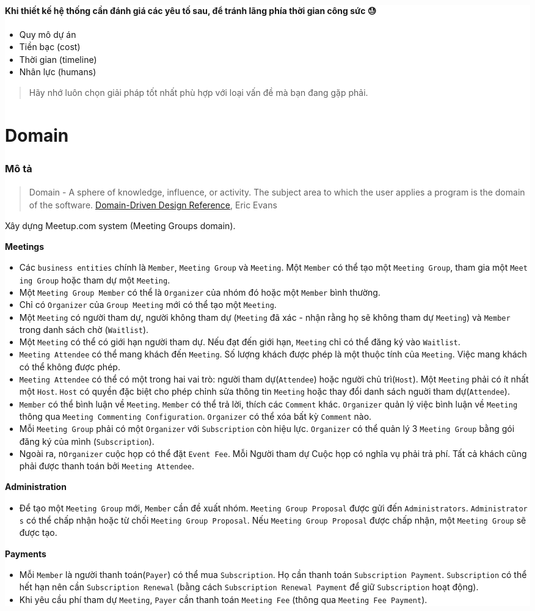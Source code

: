 #### Khi thiết kế hệ thống cần đánh giá các yêu tố sau, để tránh lãng phía thời gian công sức 😓

- Quy mô dự án
- Tiền bạc (cost)
- Thời gian (timeline)
- Nhân lực (humans)

> Hãy nhớ luôn chọn giải pháp tốt nhất phù hợp với loại vấn đề mà bạn đang gặp phải.

# Domain

### Mô tả

> Domain - A sphere of knowledge, influence, or activity. The subject area to which the user applies a program is the domain of the software. [Domain-Driven Design Reference](<(http://domainlanguage.com/ddd/reference/)>), Eric Evans

Xây dựng Meetup.com system (Meeting Groups domain).

**Meetings**

- Các `business entities` chính là `Member`, `Meeting Group` và `Meeting`. Một `Member` có thể tạo một `Meeting Group`, tham gia một `Meeting Group` hoặc tham dự một `Meeting`.
- Một `Meeting Group Member` có thể là `Organizer` của nhóm đó hoặc một `Member` bình thường.
- Chỉ có `Organizer` của `Group Meeting` mới có thể tạo một `Meeting`.
- Một `Meeting` có người tham dự, người không tham dự (`Meeting` đã xác - nhận rằng họ sẽ không tham dự `Meeting`) và `Member` trong danh sách chờ (`Waitlist`).
- Một `Meeting` có thể có giới hạn người tham dự. Nếu đạt đến giới hạn, `Meeting` chỉ có thể đăng ký vào `Waitlist`.
- `Meeting Attendee` có thể mang khách đến `Meeting`. Số lượng khách được phép là một thuộc tính của `Meeting`. Việc mang khách có thể không được phép.
- `Meeting Attendee` có thể có một trong hai vai trò: người tham dự(`Attendee`) hoặc người chủ trì(`Host`). Một `Meeting` phải có ít nhất một `Host`. `Host` có quyền đặc biệt cho phép chỉnh sửa thông tin `Meeting` hoặc thay đổi danh sách nguời tham dự(`Attendee`).
- `Member` có thể bình luận về `Meeting`. `Member` có thể trả lời, thích các `Comment` khác. `Organizer` quản lý việc bình luận về `Meeting` thông qua `Meeting Commenting Configuration`. `Organizer` có thể xóa bất kỳ `Comment` nào.
- Mỗi `Meeting Group` phải có một `Organizer` với `Subscription` còn hiệu lực. `Organizer` có thể quản lý 3 `Meeting Group` bằng gói đăng ký của mình (`Subscription`).
- Ngoài ra, n`Organizer` cuộc họp có thể đặt `Event Fee`. Mỗi Người tham dự Cuộc họp có nghĩa vụ phải trả phí. Tất cả khách cũng phải được thanh toán bởi `Meeting Attendee`.

**Administration**

- Để tạo một `Meeting Group` mới, `Member` cần đề xuất nhóm. `Meeting Group Proposal` được gửi đến `Administrators`. `Administrators` có thể chấp nhận hoặc từ chối `Meeting Group Proposal`. Nếu `Meeting Group Proposal` được chấp nhận, một `Meeting Group` sẽ được tạo.

**Payments**

- Mỗi `Member` là người thanh toán(`Payer`) có thể mua `Subscription`. Họ cần thanh toán `Subscription Payment`. `Subscription` có thể hết hạn nên cần `Subscription Renewal` (bằng cách `Subscription Renewal Payment` để giữ `Subscription` hoạt động).
- Khi yêu cầu phí tham dự `Meeting`, `Payer` cần thanh toán `Meeting Fee` (thông qua `Meeting Fee Payment`).
